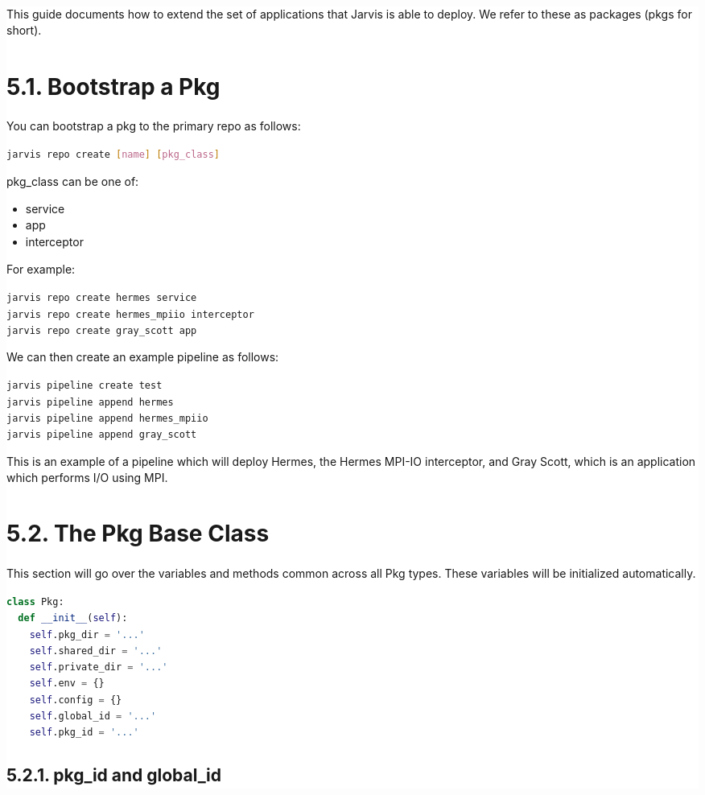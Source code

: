 This guide documents how to extend the set of applications that Jarvis is
able to deploy. We refer to these as packages (pkgs for short).


# 5.1. Bootstrap a Pkg

You can bootstrap a pkg to the primary repo as follows:
```bash
jarvis repo create [name] [pkg_class]
```

pkg_class can be one of:
* service
* app
* interceptor

For example:
```bash
jarvis repo create hermes service
jarvis repo create hermes_mpiio interceptor
jarvis repo create gray_scott app
```

We can then create an example pipeline as follows:
```
jarvis pipeline create test
jarvis pipeline append hermes
jarvis pipeline append hermes_mpiio
jarvis pipeline append gray_scott
```

This is an example of a pipeline which will deploy Hermes, the Hermes MPI-IO
interceptor, and Gray Scott, which is an application which performs I/O using
MPI.

# 5.2. The Pkg Base Class

This section will go over the variables and methods common across all Pkg types.
These variables will be initialized automatically.

```python
class Pkg:
  def __init__(self):
    self.pkg_dir = '...'
    self.shared_dir = '...'
    self.private_dir = '...'
    self.env = {}
    self.config = {}
    self.global_id = '...'
    self.pkg_id = '...'
```

## 5.2.1. pkg_id and global_id
